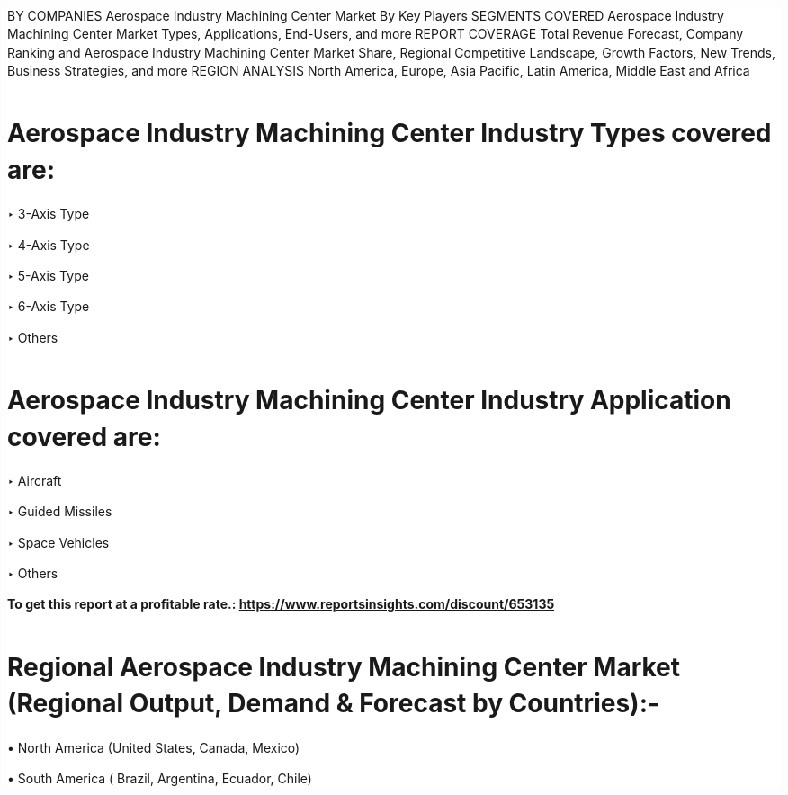 <tr>
<td>BY COMPANIES</td>
<td>Aerospace Industry Machining Center Market By Key Players</td>
</tr>
<tr>
<td>SEGMENTS COVERED</td>
<td>Aerospace Industry Machining Center Market Types, Applications, End-Users, and more</td>
</tr>
<tr>
<td>REPORT COVERAGE</td>
<td>Total Revenue Forecast, Company Ranking and Aerospace Industry Machining Center Market Share, Regional Competitive Landscape, Growth Factors, New Trends, Business Strategies, and more</td>
</tr>
<tr>
<td>REGION ANALYSIS</td>
<td>North America, Europe, Asia Pacific, Latin America, Middle East and Africa</td>
</tr>
</table>

# <strong>Aerospace Industry Machining Center Industry Types covered are:</strong>

‣ 3-Axis Type

‣ 4-Axis Type

‣ 5-Axis Type

‣ 6-Axis Type

‣ Others

# <strong>Aerospace Industry Machining Center Industry Application covered are:</strong>

‣ Aircraft

‣ Guided Missiles

‣ Space Vehicles

‣ Others

<strong>To get this report at a profitable rate.: <a href=https://www.reportsinsights.com/discount/653135>https://www.reportsinsights.com/discount/653135</a></strong></font>

# <strong>Regional Aerospace Industry Machining Center Market (Regional Output, Demand &amp; Forecast by Countries):-</strong>

• North America (United States, Canada, Mexico)

• South America ( Brazil, Argentina, Ecuador, Chile)
